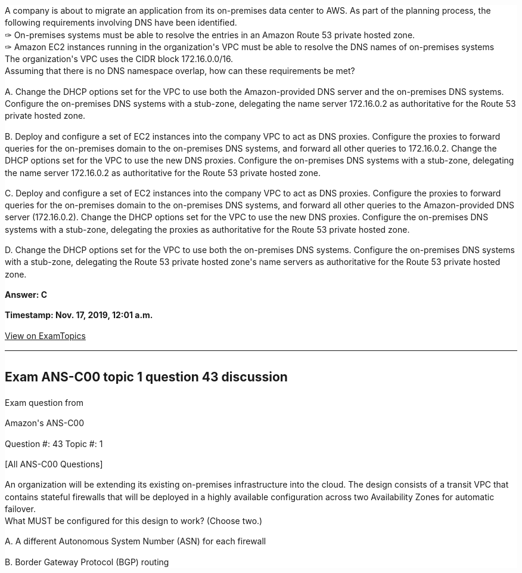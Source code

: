 A company is about to migrate an application from its on-premises data center to AWS. As part of the planning process, the following requirements involving DNS have been identified.<br/>✑ On-premises systems must be able to resolve the entries in an Amazon Route 53 private hosted zone.<br/>✑ Amazon EC2 instances running in the organization&#39;s VPC must be able to resolve the DNS names of on-premises systems<br/>The organization&#39;s VPC uses the CIDR block 172.16.0.0/16.<br/>Assuming that there is no DNS namespace overlap, how can these requirements be met?<br/>

A. Change the DHCP options set for the VPC to use both the Amazon-provided DNS server and the on-premises DNS systems. Configure the on-premises DNS systems with a stub-zone, delegating the name server 172.16.0.2 as authoritative for the Route 53 private hosted zone.

B. Deploy and configure a set of EC2 instances into the company VPC to act as DNS proxies. Configure the proxies to forward queries for the on-premises domain to the on-premises DNS systems, and forward all other queries to 172.16.0.2. Change the DHCP options set for the VPC to use the new DNS proxies. Configure the on-premises DNS systems with a stub-zone, delegating the name server 172.16.0.2 as authoritative for the Route 53 private hosted zone.

C. Deploy and configure a set of EC2 instances into the company VPC to act as DNS proxies. Configure the proxies to forward queries for the on-premises domain to the on-premises DNS systems, and forward all other queries to the Amazon-provided DNS server (172.16.0.2). Change the DHCP options set for the VPC to use the new DNS proxies. Configure the on-premises DNS systems with a stub-zone, delegating the proxies as authoritative for the Route 53 private hosted zone.

D. Change the DHCP options set for the VPC to use both the on-premises DNS systems. Configure the on-premises DNS systems with a stub-zone, delegating the Route 53 private hosted zone's name servers as authoritative for the Route 53 private hosted zone.

**Answer: C**

**Timestamp: Nov. 17, 2019, 12:01 a.m.**

[View on ExamTopics](https://www.examtopics.com/discussions/amazon/view/8367-exam-ans-c00-topic-1-question-44-discussion/)

----------------------------------------

## Exam ANS-C00 topic 1 question 43 discussion

Exam question from

Amazon's
ANS-C00

Question #: 43
Topic #: 1

[All ANS-C00 Questions]

An organization will be extending its existing on-premises infrastructure into the cloud. The design consists of a transit VPC that contains stateful firewalls that will be deployed in a highly available configuration across two Availability Zones for automatic failover.<br/>What MUST be configured for this design to work? (Choose two.)<br/>

A. A different Autonomous System Number (ASN) for each firewall

B. Border Gateway Protocol (BGP) routing
